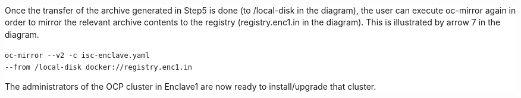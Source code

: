 Once the transfer of the archive generated in Step5 is done (to /local-disk in the diagram), the user can execute oc-mirror again in order to mirror the relevant archive contents to the registry (registry.enc1.in in the diagram). This is illustrated by arrow 7 in the diagram.
```bash=
oc-mirror --v2 -c isc-enclave.yaml
--from /local-disk docker://registry.enc1.in
```

The administrators of the OCP cluster in Enclave1 are now ready to install/upgrade that cluster.
